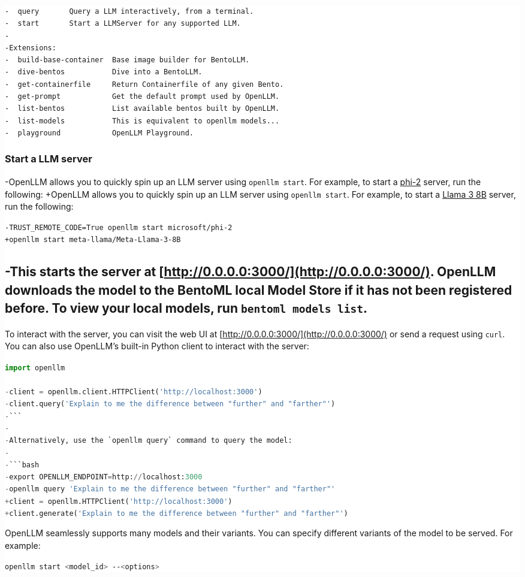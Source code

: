  ```bash
-  query       Query a LLM interactively, from a terminal.
-  start       Start a LLMServer for any supported LLM.
-
-Extensions:
-  build-base-container  Base image builder for BentoLLM.
-  dive-bentos           Dive into a BentoLLM.
-  get-containerfile     Return Containerfile of any given Bento.
-  get-prompt            Get the default prompt used by OpenLLM.
-  list-bentos           List available bentos built by OpenLLM.
-  list-models           This is equivalent to openllm models...
-  playground            OpenLLM Playground.
 ```
 
 ### Start a LLM server
 
-OpenLLM allows you to quickly spin up an LLM server using `openllm start`. For example, to start a [phi-2](https://huggingface.co/microsoft/phi-2) server, run the following:
+OpenLLM allows you to quickly spin up an LLM server using `openllm start`. For example, to start a [Llama 3 8B](https://huggingface.co/meta-llama/Meta-Llama-3-8B) server, run the following:
 
 ```bash
-TRUST_REMOTE_CODE=True openllm start microsoft/phi-2
+openllm start meta-llama/Meta-Llama-3-8B
 ```
 
-This starts the server at [http://0.0.0.0:3000/](http://0.0.0.0:3000/). OpenLLM downloads the model to the BentoML local Model Store if it has not been registered before. To view your local models, run `bentoml models list`.
-
 To interact with the server, you can visit the web UI at [http://0.0.0.0:3000/](http://0.0.0.0:3000/) or send a request using `curl`. You can also use OpenLLM’s built-in Python client to interact with the server:
 
 ```python
 import openllm
 
-client = openllm.client.HTTPClient('http://localhost:3000')
-client.query('Explain to me the difference between "further" and "farther"')
-```
-
-Alternatively, use the `openllm query` command to query the model:
-
-```bash
-export OPENLLM_ENDPOINT=http://localhost:3000
-openllm query 'Explain to me the difference between "further" and "farther"'
+client = openllm.HTTPClient('http://localhost:3000')
+client.generate('Explain to me the difference between "further" and "farther"')
 ```
 
 OpenLLM seamlessly supports many models and their variants. You can specify different variants of the model to be served. For example:
 
 ```bash
 openllm start <model_id> --<options>
 ```
 